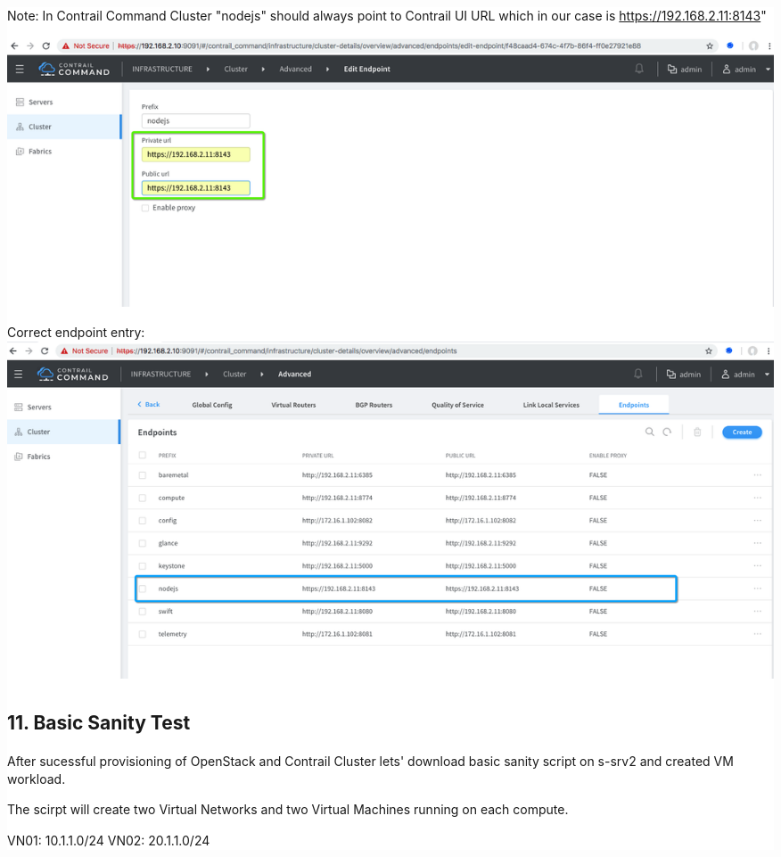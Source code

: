 Note: In Contrail Command Cluster "nodejs" should always point to Contrail UI URL which in our case is https://192.168.2.11:8143"

![cluster Provisioning](images/mcloud-nodejs-ep-02.png)

Correct endpoint entry:
![cluster Provisioning](images/mcloud-nodejs-ep-03.png)


## 11. Basic Sanity Test

After sucessful provisioning of OpenStack and Contrail Cluster lets' download basic sanity script on s-srv2 and created VM workload.

The scirpt will create two Virtual Networks and two Virtual Machines running on each compute.

VN01: 10.1.1.0/24
VN02: 20.1.1.0/24
